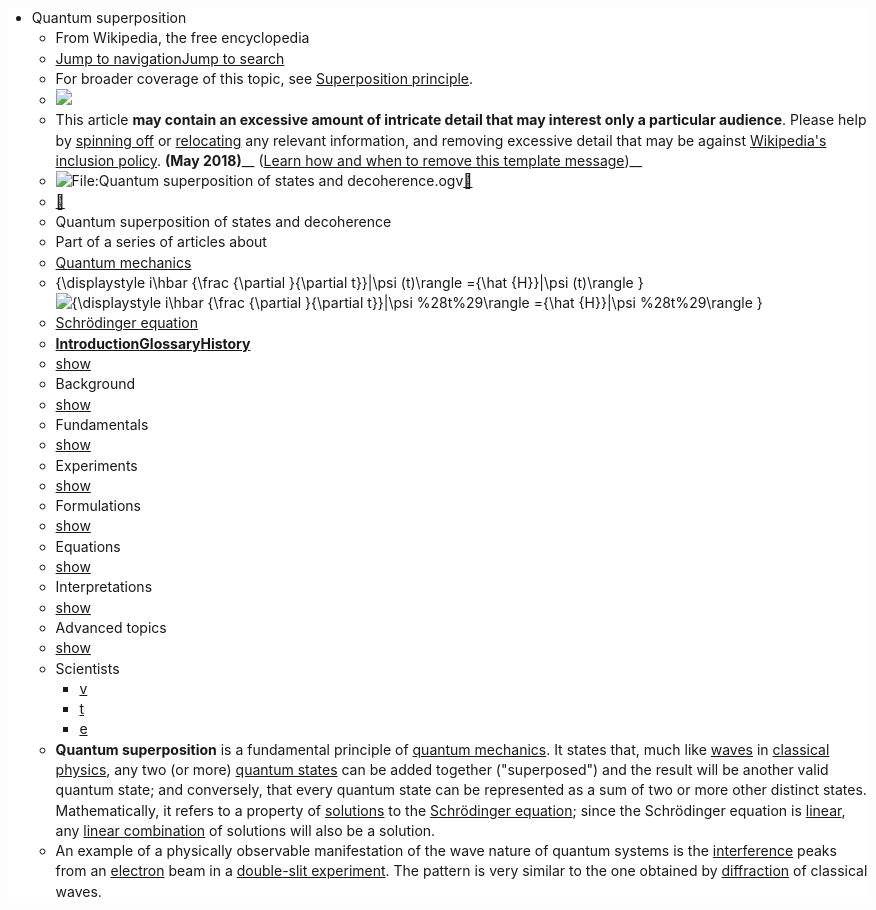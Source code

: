 - Quantum superposition
	- From Wikipedia, the free encyclopedia
	- [Jump to navigation](https://en.wikipedia.org/wiki/Quantum_superposition#mw-head)[Jump to search](https://en.wikipedia.org/wiki/Quantum_superposition#searchInput)
	- For broader coverage of this topic, see [Superposition principle](https://en.wikipedia.org/wiki/Superposition_principle).
	- ![](https://upload.wikimedia.org/wikipedia/en/thumb/f/f2/Edit-clear.svg/40px-Edit-clear.svg.png)
	- This article **may contain an excessive amount of intricate detail that may interest only a particular audience**. Please help by [spinning off](https://en.wikipedia.org/wiki/Wikipedia:Content_forking#Article_spinoffs:_.22Summary_style.22_meta-articles_and_summary_sections) or [relocating](https://en.wikipedia.org/wiki/Wikipedia:Handling_trivia#Recommendations_for_handling_trivia) any relevant information, and removing excessive detail that may be against [Wikipedia's inclusion policy](https://en.wikipedia.org/wiki/Wikipedia:What_Wikipedia_is_not). __(May 2018)____ ([Learn how and when to remove this template message](https://en.wikipedia.org/wiki/Help:Maintenance_template_removal))__
	- ![File:Quantum superposition of states and decoherence.ogv](https://upload.wikimedia.org/wikipedia/commons/thumb/8/8b/Quantum_superposition_of_states_and_decoherence.ogv/330px--Quantum_superposition_of_states_and_decoherence.ogv.jpg)[🔗](https://upload.wikimedia.org/wikipedia/commons/8/8b/Quantum_superposition_of_states_and_decoherence.ogv)
	- [🔗](https://en.wikipedia.org/wiki/File:Quantum_superposition_of_states_and_decoherence.ogv)
	- Quantum superposition of states and decoherence
	- Part of a series of articles about
	- [Quantum mechanics](https://en.wikipedia.org/wiki/Quantum_mechanics)
	- {\displaystyle i\hbar {\frac {\partial }{\partial t}}|\psi (t)\rangle ={\hat {H}}|\psi (t)\rangle }![{\displaystyle i\hbar {\frac {\partial }{\partial t}}|\psi %28t%29\rangle ={\hat {H}}|\psi %28t%29\rangle }](https://wikimedia.org/api/rest_v1/media/math/render/svg/0de8741a7d26ae98689c7b3339e97dfafea9fd26)
	- [Schrödinger equation](https://en.wikipedia.org/wiki/Schr%C3%B6dinger_equation)
	- **[Introduction](https://en.wikipedia.org/wiki/Introduction_to_quantum_mechanics)[Glossary](https://en.wikipedia.org/wiki/Glossary_of_elementary_quantum_mechanics)[History](https://en.wikipedia.org/wiki/History_of_quantum_mechanics)**
	- [show]()
	- Background
	- [show]()
	- Fundamentals
	- [show]()
	- Experiments
	- [show]()
	- Formulations
	- [show]()
	- Equations
	- [show]()
	- Interpretations
	- [show]()
	- Advanced topics
	- [show]()
	- Scientists
		- [v](https://en.wikipedia.org/wiki/Template:Quantum_mechanics)
		- [t](https://en.wikipedia.org/wiki/Template_talk:Quantum_mechanics)
		- [e](https://en.wikipedia.org/w/index.php?title=Template:Quantum_mechanics&action=edit)
	- **Quantum superposition** is a fundamental principle of [quantum mechanics](https://en.wikipedia.org/wiki/Quantum_mechanics). It states that, much like [waves](https://en.wikipedia.org/wiki/Wave) in [classical physics](https://en.wikipedia.org/wiki/Superposition_principle#Wave_superposition), any two (or more) [quantum states](https://en.wikipedia.org/wiki/Quantum_state) can be added together ("superposed") and the result will be another valid quantum state; and conversely, that every quantum state can be represented as a sum of two or more other distinct states. Mathematically, it refers to a property of [solutions](https://en.wikipedia.org/wiki/Quantum_state) to the [Schrödinger equation](https://en.wikipedia.org/wiki/Schr%C3%B6dinger_equation); since the Schrödinger equation is [linear](https://en.wikipedia.org/wiki/Linear), any [linear combination](https://en.wikipedia.org/wiki/Linear_combination) of solutions will also be a solution.
	- An example of a physically observable manifestation of the wave nature of quantum systems is the [interference](https://en.wikipedia.org/wiki/Interference_%28wave_propagation%29) peaks from an [electron](https://en.wikipedia.org/wiki/Electron) beam in a [double-slit experiment](https://en.wikipedia.org/wiki/Double-slit_experiment). The pattern is very similar to the one obtained by [diffraction](https://en.wikipedia.org/wiki/Diffraction) of classical waves.